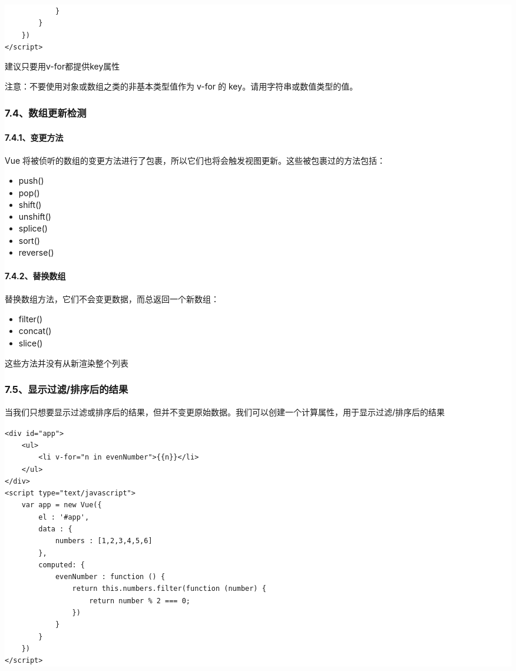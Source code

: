 ```vue
            }
        }
    })
</script>
```

建议只要用v-for都提供key属性

注意：不要使用对象或数组之类的非基本类型值作为 v-for 的 key。请用字符串或数值类型的值。

### 7.4、数组更新检测

#### 7.4.1、变更方法

Vue 将被侦听的数组的变更方法进行了包裹，所以它们也将会触发视图更新。这些被包裹过的方法包括：

- push()
- pop()
- shift()
- unshift()
- splice()
- sort()
- reverse()

#### 7.4.2、替换数组

替换数组方法，它们不会变更数据，而总返回一个新数组：

- filter()
- concat()
- slice()

这些方法并没有从新渲染整个列表

### 7.5、显示过滤/排序后的结果

当我们只想要显示过滤或排序后的结果，但并不变更原始数据。我们可以创建一个计算属性，用于显示过滤/排序后的结果

```vue
<div id="app">
    <ul>
        <li v-for="n in evenNumber">{{n}}</li>
    </ul>
</div>
<script type="text/javascript">
    var app = new Vue({
        el : '#app',
        data : {
            numbers : [1,2,3,4,5,6]
        },
        computed: {
            evenNumber : function () {
                return this.numbers.filter(function (number) {
                    return number % 2 === 0;
                })
            }
        }
    })
</script>
```
